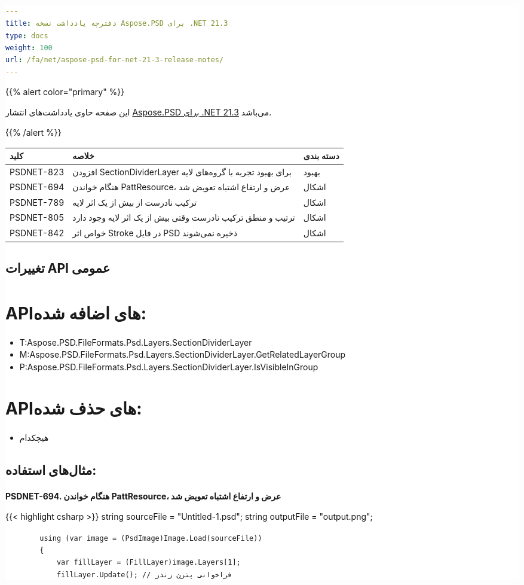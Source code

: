 ```yaml
---
title: دفترچه یادداشت نسخه Aspose.PSD برای .NET 21.3
type: docs
weight: 100
url: /fa/net/aspose-psd-for-net-21-3-release-notes/
---
```


{{% alert color="primary" %}} 

این صفحه حاوی یادداشت‌های انتشار [Aspose.PSD برای .NET 21.3](https://www.nuget.org/packages/Aspose.PSD/​) می‌باشد.

{{% /alert %}} 

|**کلید**|**خلاصه**|**دسته بندی**|
|:-|:-|:-|
|PSDNET-823|افزودن SectionDividerLayer برای بهبود تجربه با گروه‌های لایه|بهبود|
|PSDNET-694|هنگام خواندن PattResource، عرض و ارتفاع اشتباه تعویض شد|اشکال|
|PSDNET-789|ترکیب نادرست از بیش از یک اثر لایه|اشکال|
|PSDNET-805|ترتیب و منطق ترکیب نادرست وقتی بیش از یک اثر لایه وجود دارد|اشکال|
|PSDNET-842|خواص اثر Stroke در فایل PSD ذخیره نمی‌شوند|اشکال|

## **تغییرات API عمومی**
# **API‌های اضافه شده:**
- T:Aspose.PSD.FileFormats.Psd.Layers.SectionDividerLayer
- M:Aspose.PSD.FileFormats.Psd.Layers.SectionDividerLayer.GetRelatedLayerGroup
- P:Aspose.PSD.FileFormats.Psd.Layers.SectionDividerLayer.IsVisibleInGroup

# **API‌های حذف شده:**
- هیچکدام

## **مثال‌های استفاده:**

**PSDNET-694. هنگام خواندن PattResource، عرض و ارتفاع اشتباه تعویض شد**

{{< highlight csharp >}}
            string sourceFile = "Untitled-1.psd";
            string outputFile = "output.png";

            using (var image = (PsdImage)Image.Load(sourceFile))
            {
                var fillLayer = (FillLayer)image.Layers[1];
                fillLayer.Update(); // فراخوانی پترن رندر
